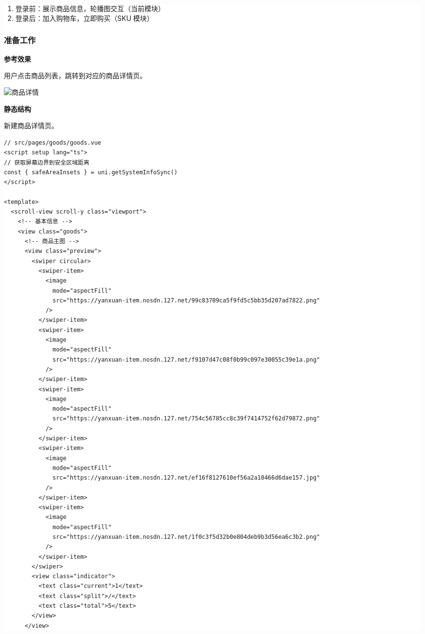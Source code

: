 1. 登录前：展示商品信息，轮播图交互（当前模块）
2. 登录后：加入购物车，立即购买（SKU 模块）

### 准备工作

**参考效果**

用户点击商品列表，跳转到对应的商品详情页。

![商品详情](https://ltpbje.oss-cn-zhangjiakou.aliyuncs.com/img/202405210937669.png)

**静态结构**

新建商品详情页。

```vue
// src/pages/goods/goods.vue
<script setup lang="ts">
// 获取屏幕边界到安全区域距离
const { safeAreaInsets } = uni.getSystemInfoSync()
</script>

<template>
  <scroll-view scroll-y class="viewport">
    <!-- 基本信息 -->
    <view class="goods">
      <!-- 商品主图 -->
      <view class="preview">
        <swiper circular>
          <swiper-item>
            <image
              mode="aspectFill"
              src="https://yanxuan-item.nosdn.127.net/99c83709ca5f9fd5c5bb35d207ad7822.png"
            />
          </swiper-item>
          <swiper-item>
            <image
              mode="aspectFill"
              src="https://yanxuan-item.nosdn.127.net/f9107d47c08f0b99c097e30055c39e1a.png"
            />
          </swiper-item>
          <swiper-item>
            <image
              mode="aspectFill"
              src="https://yanxuan-item.nosdn.127.net/754c56785cc8c39f7414752f62d79872.png"
            />
          </swiper-item>
          <swiper-item>
            <image
              mode="aspectFill"
              src="https://yanxuan-item.nosdn.127.net/ef16f8127610ef56a2a10466d6dae157.jpg"
            />
          </swiper-item>
          <swiper-item>
            <image
              mode="aspectFill"
              src="https://yanxuan-item.nosdn.127.net/1f0c3f5d32b0e804deb9b3d56ea6c3b2.png"
            />
          </swiper-item>
        </swiper>
        <view class="indicator">
          <text class="current">1</text>
          <text class="split">/</text>
          <text class="total">5</text>
        </view>
      </view>
```